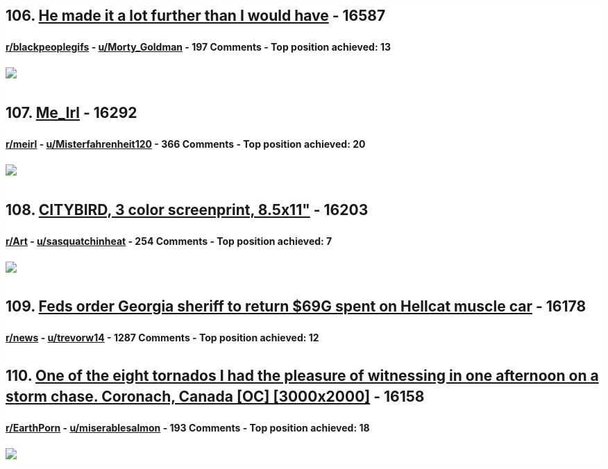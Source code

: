 ## 106. [He made it a lot further than I would have](http://reddit.com/r/blackpeoplegifs/comments/90gwiz/he_made_it_a_lot_further_than_i_would_have/) - 16587
#### [r/blackpeoplegifs](http://reddit.com/r/blackpeoplegifs) - [u/Morty_Goldman](http://reddit.com/u/Morty_Goldman) - 197 Comments - Top position achieved: 13

<a href="https://i.imgur.com/n5WvWZM.gifv"><img src="https://a.thumbs.redditmedia.com/K2RndKro6UxIpgEdyh2pYyj4cM0eobQdvpS5Qj-zve4.jpg"></img></a>

## 107. [Me_Irl](http://reddit.com/r/meirl/comments/90hbza/me_irl/) - 16292
#### [r/meirl](http://reddit.com/r/meirl) - [u/Misterfahrenheit120](http://reddit.com/u/Misterfahrenheit120) - 366 Comments - Top position achieved: 20

<a href="https://i.redd.it/16yi5zc7o4b11.jpg"><img src="https://b.thumbs.redditmedia.com/7lLaB-JYmsMf7hD9AyXVmwQXrxXH70D0iRfZw46kuRg.jpg"></img></a>

## 108. [CITYBIRD, 3 color screenprint, 8.5x11"](http://reddit.com/r/Art/comments/90emfd/citybird_3_color_screenprint_85x11/) - 16203
#### [r/Art](http://reddit.com/r/Art) - [u/sasquatchinheat](http://reddit.com/u/sasquatchinheat) - 254 Comments - Top position achieved: 7

<a href="https://i.redd.it/d5v4su0gq2b11.jpg"><img src="https://b.thumbs.redditmedia.com/tc838S-x7jJXpMUDgsd4dQtGAP74_CGAcJoPk1GIRWg.jpg"></img></a>

## 109. [Feds order Georgia sheriff to return $69G spent on Hellcat muscle car](http://reddit.com/r/news/comments/90k8nn/feds_order_georgia_sheriff_to_return_69g_spent_on/) - 16178
#### [r/news](http://reddit.com/r/news) - [u/trevorw14](http://reddit.com/u/trevorw14) - 1287 Comments - Top position achieved: 12

## 110. [One of the eight tornados I had the pleasure of witnessing in one afternoon on a storm chase. Coronach, Canada [OC] [3000x2000]](http://reddit.com/r/EarthPorn/comments/90bbre/one_of_the_eight_tornados_i_had_the_pleasure_of/) - 16158
#### [r/EarthPorn](http://reddit.com/r/EarthPorn) - [u/miserablesalmon](http://reddit.com/u/miserablesalmon) - 193 Comments - Top position achieved: 18

<a href="https://i.redd.it/2p8422jkyza11.jpg"><img src="https://b.thumbs.redditmedia.com/MvguyTNw41a22ru60S1lJQkqmObkxBYcf0iKHKf3p8I.jpg"></img></a>
